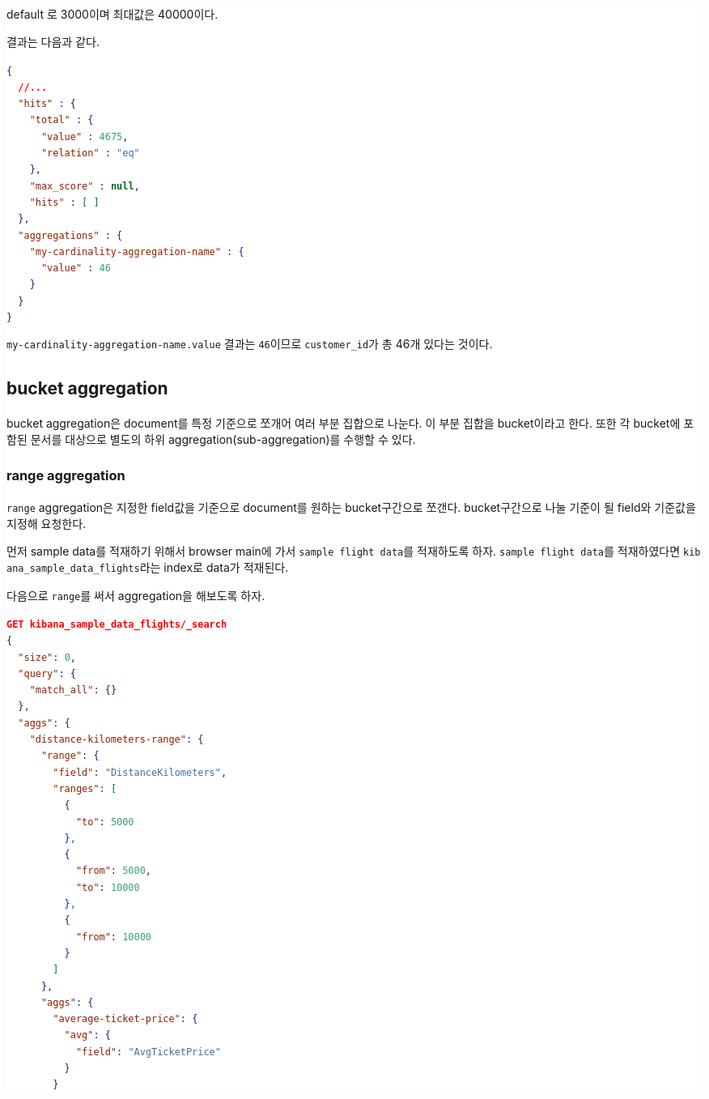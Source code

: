 default 로 3000이며 최대값은 40000이다. 

결과는 다음과 같다.
```json
{
  //...
  "hits" : {
    "total" : {
      "value" : 4675,
      "relation" : "eq"
    },
    "max_score" : null,
    "hits" : [ ]
  },
  "aggregations" : {
    "my-cardinality-aggregation-name" : {
      "value" : 46
    }
  }
}
```
`my-cardinality-aggregation-name.value` 결과는 `46`이므로 `customer_id`가 총 46개 있다는 것이다. 

## bucket aggregation
bucket aggregation은 document를 특정 기준으로 쪼개어 여러 부분 집합으로 나눈다. 이 부분 집합을 bucket이라고 한다. 또한 각 bucket에 포함된 문서를 대상으로 별도의 하위 aggregation(sub-aggregation)를 수행할 수 있다.

### range aggregation
`range` aggregation은 지정한 field값을 기준으로 document를 원하는 bucket구간으로 쪼갠다. bucket구간으로 나눌 기준이 될 field와 기준값을 지정해 요청한다.

먼저 sample data를 적재하기 위해서 browser main에 가서 `sample flight data`를 적재하도록 하자. `sample flight data`를 적재하였다면 `kibana_sample_data_flights`라는 index로 data가 적재된다.

다음으로 `range`를 써서 aggregation을 해보도록 하자.
```json
GET kibana_sample_data_flights/_search
{
  "size": 0,
  "query": {
    "match_all": {}
  },
  "aggs": {
    "distance-kilometers-range": {
      "range": {
        "field": "DistanceKilometers",
        "ranges": [
          {
            "to": 5000
          },
          {
            "from": 5000,
            "to": 10000
          },
          {
            "from": 10000
          }
        ]
      },
      "aggs": {
        "average-ticket-price": {
          "avg": {
            "field": "AvgTicketPrice"
          }
        }
```